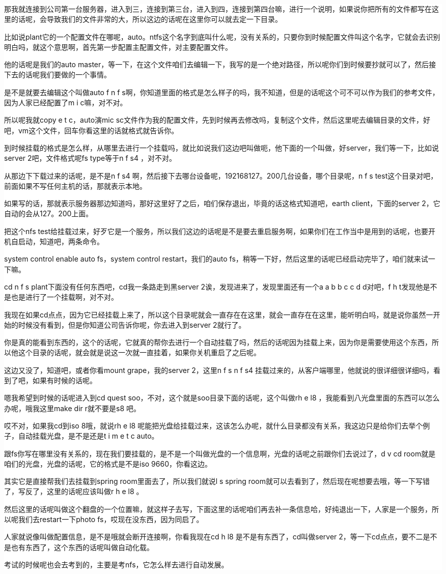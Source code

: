 那我就连接到公司第一台服务器，进入到三，连接到第三台，进入到四，连接到第四台嘛，进行一个说明，如果说你把所有的文件都写在这里的话呢，会导致我们的文件非常的大，所以这边的话呢在这里你可以就去定一下目录。

比如说plant它的一个配置文件在哪呢，auto。ntfs这个名字到底叫什么呢，没有关系的，只要你到时候配置文件叫这个名字，它就会去识别明白吗，就这个意思啊，首先第一步配置主配置文件，对主要配置文件。

他的话呢是我们的auto master，等一下，在这个文件咱们去编辑一下，我写的是一个绝对路径，所以呢你们到时候要抄就可以了，然后接下去的话呢我们要做的一个事情。

是不是就要去编辑这个叫做auto f n f s啊，你知道里面的格式是怎么样子的吗，我不知道，但是的话呢这个可不可以作为我们的参考文件，因为人家已经配置了m i c嘛，对不对。

所以呢我就copy e t c，auto演mic sc文件作为我的配置文件，先到时候再去修改吗，复制这个文件，然后这里呢去编辑目录的文件，好吧，vm这个文件，回车你看这里的话就格式就告诉你。

到时候挂载的格式是怎么样，从哪里去进行一个挂载吗，就比如说我们这边吧叫做呃，他下面的一个叫做，好server，我们等一下，比如说server 2吧，文件格式呢fs type等于n f s4 ，对不对。

从那边下下载过来的话呢，是不是n f s4 啊，然后接下去哪台设备呢，192168127。200几台设备，哪个目录呢，n f s test这个目录对吧，前面如果不写任何主机的话，那就表示本地。

如果写的话，那就表示服务器那边知道吗，那好这里好了之后，咱们保存退出，毕竟的话这格式知道吧，earth client，下面的server 2，它自动的会从127。200上面。

把这个nfs test给挂载过来，好歹它是一个服务，所以我们这边的话呢是不是要去重启服务啊，如果你们在工作当中是用到的话呢，也要开机自启动，知道吧，两条命令。

system control enable auto fs，system control restart，我们的auto fs，稍等一下好，然后这里的话呢已经启动完毕了，咱们就来试一下嘛。

cd n f s plant下面没有任何东西吧，cd我一条路走到黑server 2诶，发现进来了，发现里面还有一个a a b b c c d d对吧，f h t发现他是不是也是进行了一个挂载啊，对不对。

我现在如果cd点点，因为它已经挂载上来了，所以这个目录呢就会一直存在在这里，就会一直存在在这里，能听明白吗，就是说你虽然一开始的时候没有看到，但是你知道公司告诉你呢，你去进入到server 2就行了。

你是真的能看到东西的，这个的话呢，它就真的帮你去进行一个自动挂载了吗，然后的话呢因为挂载上来，因为你是需要使用这个东西，所以他这个目录的话呢，就会就是说这一次就一直挂着，如果你关机重启了之后呢。

这边又没了，知道吧，或者你看mount grape，我的server 2，这里n f s n f s4 挂载过来的，从客户端哪里，他就说的很详细很详细吗，看到了吧，如果有时候的话呢。

嗯我希望到时候的话呢进入到cd quest soo，不对，这个就是soo目录下面的话呢，这个叫做rh e l8 ，我能看到八光盘里面的东西可以怎么办呢，哦我这里make dir r就不要是s8 吧。

哎不对，如果我cd到iso 8哦，就说rh e l8 呢能把光盘给挂载过来，这该怎么办呢，就什么目录都没有关系，我这边只是给你们去举个例子，自动挂载光盘，是不是还是t i m e t c auto。

跟fs你写在哪里没有关系的，现在我们要挂载的，是不是一个叫做光盘的一个信息啊，光盘的话呢之前跟你们去说过了，d v cd room就是咱们的光盘，光盘的话呢，它的格式是不是iso 9660，你看这边。

其实它是直接帮我们去挂载到spring room里面去了，所以我们就说l s spring room就可以去看到了，然后现在呢想要去哦，等一下写错了，写反了，这里的话呢应该叫做r h e l8 。

然后这里的话呢叫做这个翻盘的一个位置嘛，就这样子去写，下面这里的话呢咱们再去补一条信息哈，好纯退出一下，人家是一个服务，所以呢我们去restart一下photo fs，哎现在没东西，因为同启了。

人家就说像叫做配置信息，是不是哦就会断开连接啊，你看我现在cd h l8 是不是有东西了，cd叫做server 2，等一下cd点点，要不二是不是也有东西了，这个东西的话呢叫做自动化载。

考试的时候呢也会去考到的，主要是考nfs，它怎么样去进行自动发展。
